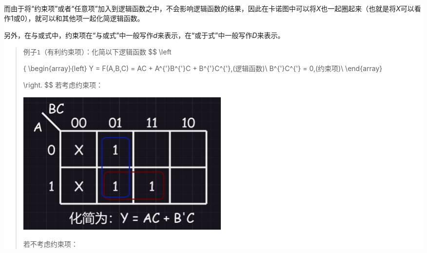 而由于将“约束项”或者“任意项”加入到逻辑函数之中，不会影响逻辑函数的结果，因此在卡诺图中可以将$X$也一起圈起来（也就是将$X$可以看作$1$或$0$），就可以和其他项一起化简逻辑函数。

另外，在与或式中，约束项在“与或式”中一般写作$d$来表示，在“或于式”中一般写作$D$来表示。

>   例子`1`（有利约束项）：化简以下逻辑函数
>   $$
>   \left
>   
>   \{
>   \begin{array}{left}
>   Y = F(A,B,C) = AC + A^{'}B^{'}C + B^{'}C^{'},(逻辑函数)\\
>   B^{'}C^{'} = 0,(约束项)\\
>   \end{array}
>   
>   \right.
>   $$
>   若考虑约束项：
>
>   <img src="./assets/image-20231025204551959.png" alt="image-20231025204551959" style="zoom:50%;" />
>
>   若不考虑约束项：
>